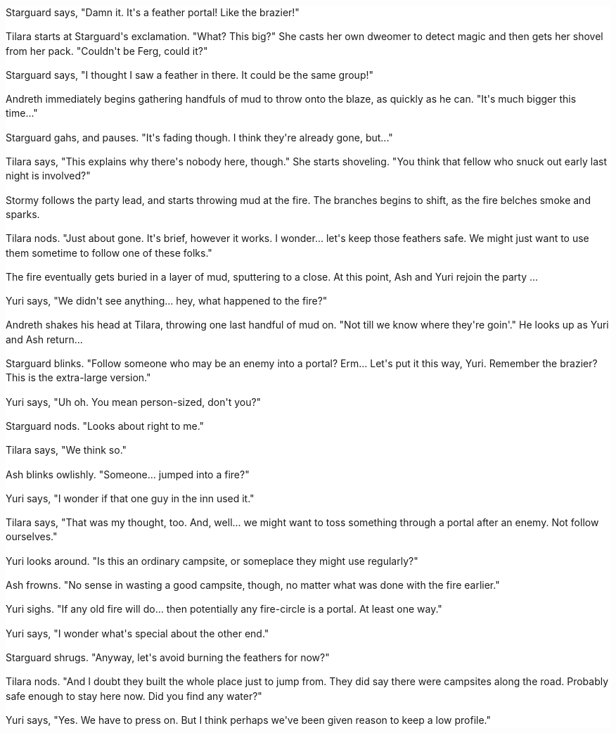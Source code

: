 Starguard says, "Damn it. It's a feather portal! Like the brazier!"

Tilara starts at Starguard's exclamation. "What? This big?" She casts her own dweomer to detect magic and then gets her shovel from her pack. "Couldn't be Ferg, could it?"

Starguard says, "I thought I saw a feather in there. It could be the same group!"

Andreth immediately begins gathering handfuls of mud to throw onto the blaze, as quickly as he can. "It's much bigger this time..."

Starguard gahs, and pauses. "It's fading though. I think they're already gone, but..."

Tilara says, "This explains why there's nobody here, though." She starts shoveling. "You think that fellow who snuck out early last night is involved?"

Stormy follows the party lead, and starts throwing mud at the fire. The branches begins to shift, as the fire belches smoke and sparks.

Tilara nods. "Just about gone. It's brief, however it works. I wonder... let's keep those feathers safe. We might just want to use them sometime to follow one of these folks."

The fire eventually gets buried in a layer of mud, sputtering to a close. At this point, Ash and Yuri rejoin the party ...

Yuri says, "We didn't see anything... hey, what happened to the fire?"

Andreth shakes his head at Tilara, throwing one last handful of mud on. "Not till we know where they're goin'." He looks up as Yuri and Ash return...

Starguard blinks. "Follow someone who may be an enemy into a portal? Erm... Let's put it this way, Yuri. Remember the brazier? This is the extra-large version."

Yuri says, "Uh oh. You mean person-sized, don't you?"

Starguard nods. "Looks about right to me."

Tilara says, "We think so."

Ash blinks owlishly. "Someone... jumped into a fire?"

Yuri says, "I wonder if that one guy in the inn used it."

Tilara says, "That was my thought, too. And, well... we might want to toss something through a portal after an enemy. Not follow ourselves."

Yuri looks around. "Is this an ordinary campsite, or someplace they might use regularly?"

Ash frowns. "No sense in wasting a good campsite, though, no matter what was done with the fire earlier."

Yuri sighs. "If any old fire will do... then potentially any fire-circle is a portal. At least one way."

Yuri says, "I wonder what's special about the other end."

Starguard shrugs. "Anyway, let's avoid burning the feathers for now?"

Tilara nods. "And I doubt they built the whole place just to jump from. They did say there were campsites along the road. Probably safe enough to stay here now. Did you find any water?"

Yuri says, "Yes. We have to press on. But I think perhaps we've been given reason to keep a low profile."
